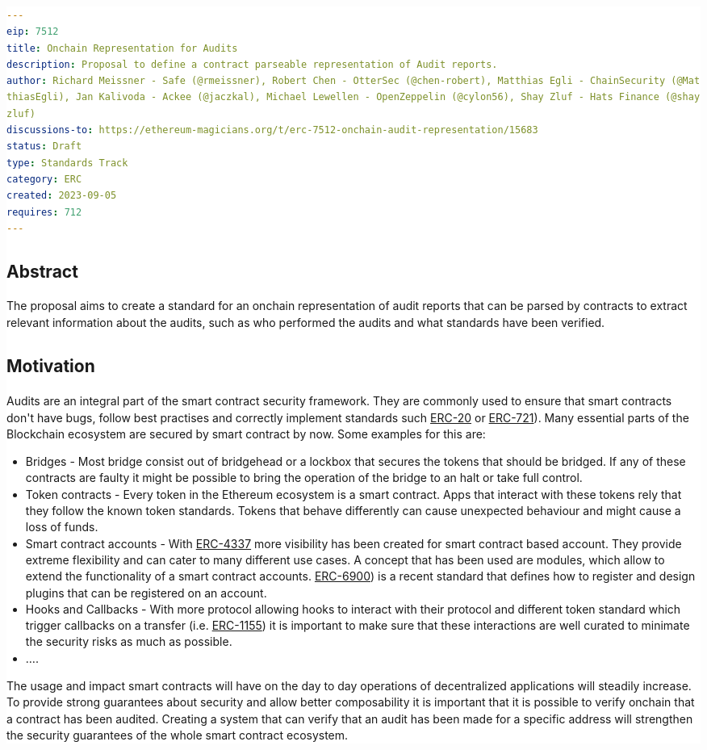 ```yaml
---
eip: 7512
title: Onchain Representation for Audits
description: Proposal to define a contract parseable representation of Audit reports.
author: Richard Meissner - Safe (@rmeissner), Robert Chen - OtterSec (@chen-robert), Matthias Egli - ChainSecurity (@MatthiasEgli), Jan Kalivoda - Ackee (@jaczkal), Michael Lewellen - OpenZeppelin (@cylon56), Shay Zluf - Hats Finance (@shayzluf)
discussions-to: https://ethereum-magicians.org/t/erc-7512-onchain-audit-representation/15683
status: Draft
type: Standards Track
category: ERC
created: 2023-09-05
requires: 712
---
```



## Abstract

The proposal aims to create a standard for an onchain representation of audit reports that can be parsed by contracts to extract relevant information about the audits, such as who performed the audits and what standards have been verified.

## Motivation

Audits are an integral part of the smart contract security framework. They are commonly used to ensure that smart contracts don't have bugs, follow best practises and correctly implement standards such [ERC-20](./eip-20) or [ERC-721](./eip-721)). Many essential parts of the Blockchain ecosystem are secured by smart contract by now. Some examples for this are:

- Bridges - Most bridge consist out of bridgehead or a lockbox that secures the tokens that should be bridged. If any of these contracts are faulty it might be possible to bring the operation of the bridge to an halt or take full control.
- Token contracts - Every token in the Ethereum ecosystem is a smart contract. Apps that interact with these tokens rely that they follow the known token standards. Tokens that behave differently can cause unexpected behaviour and might cause a loss of funds.
- Smart contract accounts - With [ERC-4337](./eip-4337) more visibility has been created for smart contract based account. They provide extreme flexibility and can cater to many different use cases. A concept that has been used are modules, which allow to extend the functionality of a smart contract accounts. [ERC-6900](./eip-6900)) is a recent standard that defines how to register and design plugins that can be registered on an account.
- Hooks and Callbacks - With more protocol allowing hooks to interact with their protocol and different token standard which trigger callbacks on a transfer (i.e. [ERC-1155](./eip-1155)) it is important to make sure that these interactions are well curated to minimate the security risks as much as possible.
- ….

The usage and impact smart contracts will have on the day to day operations of decentralized applications will steadily increase. To provide strong guarantees about security and allow better composability it is important that it is possible to verify onchain that a contract has been audited. Creating a system that can verify that an audit has been made for a specific address will strengthen the security guarantees of the whole smart contract ecosystem.
